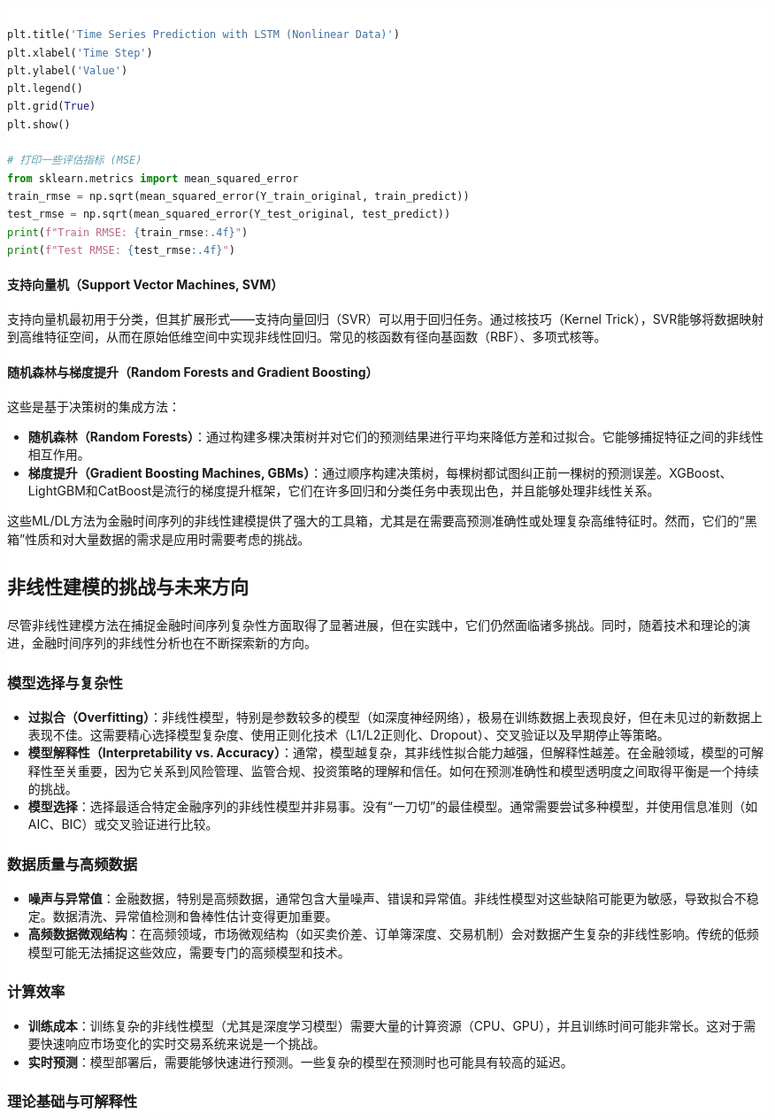 ```python

plt.title('Time Series Prediction with LSTM (Nonlinear Data)')
plt.xlabel('Time Step')
plt.ylabel('Value')
plt.legend()
plt.grid(True)
plt.show()

# 打印一些评估指标 (MSE)
from sklearn.metrics import mean_squared_error
train_rmse = np.sqrt(mean_squared_error(Y_train_original, train_predict))
test_rmse = np.sqrt(mean_squared_error(Y_test_original, test_predict))
print(f"Train RMSE: {train_rmse:.4f}")
print(f"Test RMSE: {test_rmse:.4f}")
```

#### 支持向量机（Support Vector Machines, SVM）

支持向量机最初用于分类，但其扩展形式——支持向量回归（SVR）可以用于回归任务。通过核技巧（Kernel Trick），SVR能够将数据映射到高维特征空间，从而在原始低维空间中实现非线性回归。常见的核函数有径向基函数（RBF）、多项式核等。

#### 随机森林与梯度提升（Random Forests and Gradient Boosting）

这些是基于决策树的集成方法：
*   **随机森林（Random Forests）**：通过构建多棵决策树并对它们的预测结果进行平均来降低方差和过拟合。它能够捕捉特征之间的非线性相互作用。
*   **梯度提升（Gradient Boosting Machines, GBMs）**：通过顺序构建决策树，每棵树都试图纠正前一棵树的预测误差。XGBoost、LightGBM和CatBoost是流行的梯度提升框架，它们在许多回归和分类任务中表现出色，并且能够处理非线性关系。

这些ML/DL方法为金融时间序列的非线性建模提供了强大的工具箱，尤其是在需要高预测准确性或处理复杂高维特征时。然而，它们的“黑箱”性质和对大量数据的需求是应用时需要考虑的挑战。

## 非线性建模的挑战与未来方向

尽管非线性建模方法在捕捉金融时间序列复杂性方面取得了显著进展，但在实践中，它们仍然面临诸多挑战。同时，随着技术和理论的演进，金融时间序列的非线性分析也在不断探索新的方向。

### 模型选择与复杂性

*   **过拟合（Overfitting）**：非线性模型，特别是参数较多的模型（如深度神经网络），极易在训练数据上表现良好，但在未见过的新数据上表现不佳。这需要精心选择模型复杂度、使用正则化技术（L1/L2正则化、Dropout）、交叉验证以及早期停止等策略。
*   **模型解释性（Interpretability vs. Accuracy）**：通常，模型越复杂，其非线性拟合能力越强，但解释性越差。在金融领域，模型的可解释性至关重要，因为它关系到风险管理、监管合规、投资策略的理解和信任。如何在预测准确性和模型透明度之间取得平衡是一个持续的挑战。
*   **模型选择**：选择最适合特定金融序列的非线性模型并非易事。没有“一刀切”的最佳模型。通常需要尝试多种模型，并使用信息准则（如AIC、BIC）或交叉验证进行比较。

### 数据质量与高频数据

*   **噪声与异常值**：金融数据，特别是高频数据，通常包含大量噪声、错误和异常值。非线性模型对这些缺陷可能更为敏感，导致拟合不稳定。数据清洗、异常值检测和鲁棒性估计变得更加重要。
*   **高频数据微观结构**：在高频领域，市场微观结构（如买卖价差、订单簿深度、交易机制）会对数据产生复杂的非线性影响。传统的低频模型可能无法捕捉这些效应，需要专门的高频模型和技术。

### 计算效率

*   **训练成本**：训练复杂的非线性模型（尤其是深度学习模型）需要大量的计算资源（CPU、GPU），并且训练时间可能非常长。这对于需要快速响应市场变化的实时交易系统来说是一个挑战。
*   **实时预测**：模型部署后，需要能够快速进行预测。一些复杂的模型在预测时也可能具有较高的延迟。

### 理论基础与可解释性
